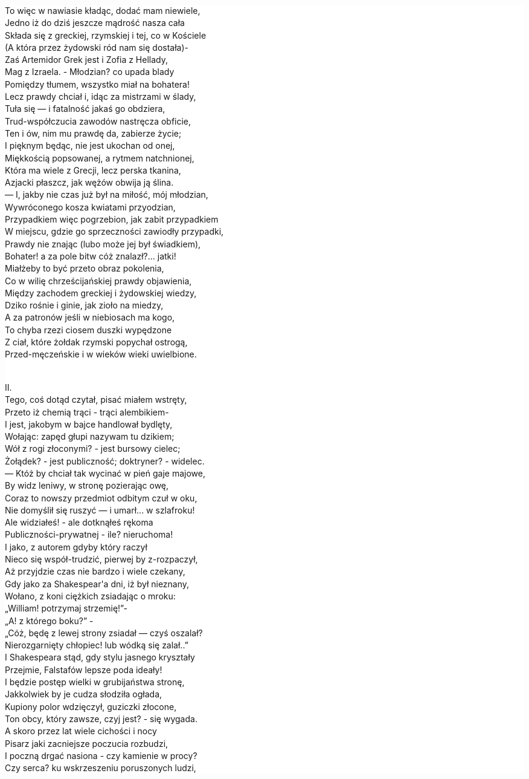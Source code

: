 To więc w nawiasie kładąc, dodać mam niewiele,<br>
Jedno iż do dziś jeszcze mądrość nasza cała<br>
Składa się z greckiej, rzymskiej i tej, co w Kościele<br>
(A która przez żydowski ród nam się dostała)-<br>
Zaś Artemidor Grek jest i Zofia z Hellady,<br>
Mag z Izraela. - Młodzian? co upada blady<br>
Pomiędzy tłumem, wszystko miał na bohatera!<br>
Lecz prawdy chciał i, idąc za mistrzami w ślady,<br>
Tuła się — i fatalność jakaś go obdziera,<br>
Trud-współczucia zawodów nastręcza obficie,<br>
Ten i ów, nim mu prawdę da, zabierze życie;<br>
I pięknym będąc, nie jest ukochan od onej,<br>
Miękkością popsowanej, a rytmem natchnionej,<br>
Która ma wiele z Grecji, lecz perska tkanina,<br>
Azjacki płaszcz, jak wężów obwija ją ślina.<br>
— I, jakby nie czas już był na miłość, mój młodzian,<br>
Wywróconego kosza kwiatami przyodzian,<br>
Przypadkiem więc pogrzebion, jak zabit przypadkiem<br>
W miejscu, gdzie go sprzeczności zawiodły przypadki,<br>
Prawdy nie znając (lubo może jej był świadkiem),<br>
Bohater! a za pole bitw cóż znalazł?... jatki!<br>
Miałżeby to być przeto obraz pokolenia,<br>
Co w wilię chrześcijańskiej prawdy objawienia,<br>
Między zachodem greckiej i żydowskiej wiedzy,<br>
Dziko rośnie i ginie, jak zioło na miedzy,<br>
A za patronów jeśli w niebiosach ma kogo,<br>
To chyba rzezi ciosem duszki wypędzone<br>
Z ciał, które żołdak rzymski popychał ostrogą,<br>
Przed-męczeńskie i w wieków wieki uwielbione.<br>

<br>
II.
<br>
Tego, coś dotąd czytał, pisać miałem wstręty,<br>
Przeto iż chemią trąci - trąci alembikiem-<br>
I jest, jakobym w bajce handlował bydlęty,<br>
Wołając: zapęd głupi nazywam tu dzikiem;<br>
Wół z rogi złoconymi? - jest bursowy cielec;<br>
Żołądek? - jest publiczność; doktryner? - widelec.<br>
— Któż by chciał tak wycinać w pień gaje majowe,<br>
By widz leniwy, w stronę pozierając owę,<br>
Coraz to nowszy przedmiot odbitym czuł w oku,<br>
Nie domyślił się ruszyć — i umarł... w szlafroku!<br>
Ale widziałeś! - ale dotknąłeś rękoma<br>
Publiczności-prywatnej - ile? nieruchoma!<br>
I jako, z autorem gdyby który raczył<br>
Nieco się współ-trudzić, pierwej by z-rozpaczył,<br>
Aż przyjdzie czas nie bardzo i wiele czekany,<br>
Gdy jako za Shakespear'a dni, iż był nieznany,<br>
Wołano, z koni ciężkich zsiadając o mroku:<br>
&bdquo;William! potrzymaj strzemię!&rdquo;-<br> 
&bdquo;A! z którego boku?&rdquo; -<br>
&bdquo;Cóż, będę z lewej strony zsiadał — czyś oszalał?<br>
Nierozgarnięty chłopiec! lub wódką się zalał..&rdquo;<br>
I Shakespeara stąd, gdy stylu jasnego kryształy<br>
Przejmie, Falstafów lepsze poda ideały!<br>
I będzie postęp wielki w grubijaństwa stronę,<br>
Jakkolwiek by je cudza słodziła ogłada,<br>
Kupiony polor wdzięczył, guziczki złocone,<br>
Ton obcy, który zawsze, czyj jest? - się wygada.<br>
A skoro przez lat wiele cichości i nocy<br>
Pisarz jaki zacniejsze poczucia rozbudzi,<br>
I poczną drgać nasiona - czy kamienie w procy?<br>
Czy serca? ku wskrzeszeniu poruszonych ludzi,<br>